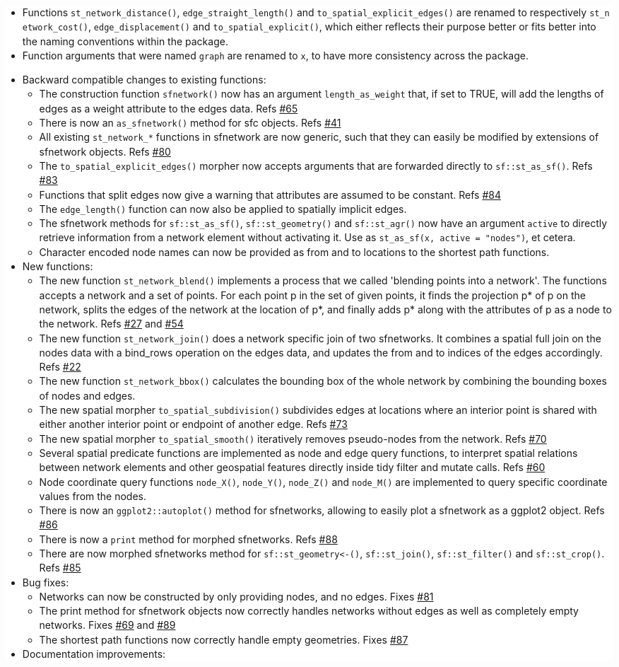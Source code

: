   - Functions `st_network_distance()`, `edge_straight_length()` and `to_spatial_explicit_edges()` are renamed to respectively `st_network_cost()`, `edge_displacement()` and `to_spatial_explicit()`, which either reflects their purpose better or fits better into the naming conventions within the package.
  - Function arguments that were named `graph` are renamed to `x`, to have more consistency across the package.
* Backward compatible changes to existing functions:
  - The construction function `sfnetwork()` now has an argument `length_as_weight` that, if set to TRUE, will add the lengths of edges as a weight attribute to the edges data. Refs [#65](https://github.com/luukvdmeer/sfnetworks/issues/65)
  - There is now an `as_sfnetwork()` method for sfc objects. Refs [#41](https://github.com/luukvdmeer/sfnetworks/issues/41)
  - All existing `st_network_*` functions in sfnetwork are now generic, such that they can easily be modified by extensions of sfnetwork objects. Refs [#80](https://github.com/luukvdmeer/sfnetworks/issues/80)
  - The `to_spatial_explicit_edges()` morpher now accepts arguments that are forwarded directly to `sf::st_as_sf()`. Refs [#83](https://github.com/luukvdmeer/sfnetworks/issues/83)
  - Functions that split edges now give a warning that attributes are assumed to be constant. Refs [#84](https://github.com/luukvdmeer/sfnetworks/issues/84)
  - The `edge_length()` function can now also be applied to spatially implicit edges.
  - The sfnetwork methods for `sf::st_as_sf()`, `sf::st_geometry()` and `sf::st_agr()` now have an argument `active` to directly retrieve information from a network element without activating it. Use as `st_as_sf(x, active = "nodes")`, et cetera.
  - Character encoded node names can now be provided as from and to locations to the shortest path functions.
* New functions:
  - The new function `st_network_blend()` implements a process that we called 'blending points into a network'. The functions accepts a network and a set of points. For each point p in the set of given points, it finds the projection p\* of p on the network, splits the edges of the network at the location of p\*, and finally adds p\* along with the attributes of p as a node to the network. Refs [#27](https://github.com/luukvdmeer/sfnetworks/issues/27) and [#54](https://github.com/luukvdmeer/sfnetworks/issues/27)
  - The new function `st_network_join()` does a network specific join of two sfnetworks. It combines a spatial full join on the nodes data with a bind_rows operation on the edges data, and updates the from and to indices of the edges accordingly. Refs [#22](https://github.com/luukvdmeer/sfnetworks/issues/22)
  - The new function `st_network_bbox()` calculates the bounding box of the whole network by combining the bounding boxes of nodes and edges.
  - The new spatial morpher `to_spatial_subdivision()` subdivides edges at locations where an interior point is shared with either another interior point or endpoint of another edge. Refs [#73](https://github.com/luukvdmeer/sfnetworks/issues/73)
  - The new spatial morpher `to_spatial_smooth()` iteratively removes pseudo-nodes from the network. Refs [#70](https://github.com/luukvdmeer/sfnetworks/issues/70)
  - Several spatial predicate functions are implemented as node and edge query functions, to interpret spatial relations between network elements and other geospatial features directly inside tidy filter and mutate calls. Refs [#60](https://github.com/luukvdmeer/sfnetworks/issues/60)
  - Node coordinate query functions `node_X()`, `node_Y()`, `node_Z()` and `node_M()` are implemented to query specific coordinate values from the nodes.
  - There is now an `ggplot2::autoplot()` method for sfnetworks, allowing to easily plot a sfnetwork as a ggplot2 object. Refs [#86](https://github.com/luukvdmeer/sfnetworks/issues/86)
  - There is now a `print` method for morphed sfnetworks. Refs [#88](https://github.com/luukvdmeer/sfnetworks/issues/88)
  - There are now morphed sfnetworks method for `sf::st_geometry<-()`, `sf::st_join()`, `sf::st_filter()` and `sf::st_crop()`. Refs [#85](https://github.com/luukvdmeer/sfnetworks/issues/85)
* Bug fixes:
  - Networks can now be constructed by only providing nodes, and no edges. Fixes [#81](https://github.com/luukvdmeer/sfnetworks/issues/81)
  - The print method for sfnetwork objects now correctly handles networks without edges as well as completely empty networks. Fixes [#69](https://github.com/luukvdmeer/sfnetworks/issues/69) and [#89](https://github.com/luukvdmeer/sfnetworks/issues/89)
  - The shortest path functions now correctly handle empty geometries. Fixes [#87](https://github.com/luukvdmeer/sfnetworks/issues/87)
* Documentation improvements: